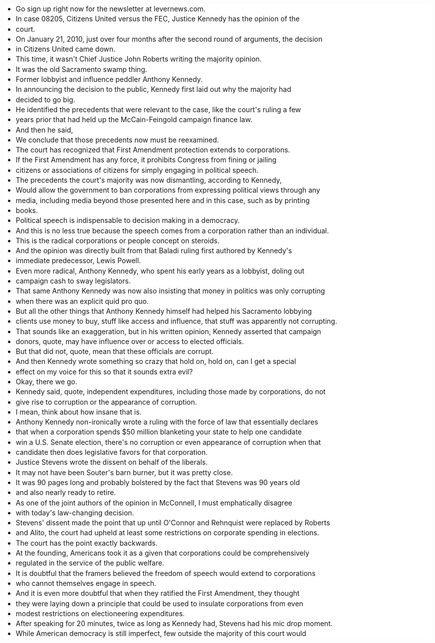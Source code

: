 *  Go sign up right now for the newsletter at levernews.com.
*  In case 08205, Citizens United versus the FEC, Justice Kennedy has the opinion of the
*  court.
*  On January 21, 2010, just over four months after the second round of arguments, the decision
*  in Citizens United came down.
*  This time, it wasn't Chief Justice John Roberts writing the majority opinion.
*  It was the old Sacramento swamp thing.
*  Former lobbyist and influence peddler Anthony Kennedy.
*  In announcing the decision to the public, Kennedy first laid out why the majority had
*  decided to go big.
*  He identified the precedents that were relevant to the case, like the court's ruling a few
*  years prior that had held up the McCain-Feingold campaign finance law.
*  And then he said,
*  We conclude that those precedents now must be reexamined.
*  The court has recognized that First Amendment protection extends to corporations.
*  If the First Amendment has any force, it prohibits Congress from fining or jailing
*  citizens or associations of citizens for simply engaging in political speech.
*  The precedents the court's majority was now dismantling, according to Kennedy,
*  Would allow the government to ban corporations from expressing political views through any
*  media, including media beyond those presented here and in this case, such as by printing
*  books.
*  Political speech is indispensable to decision making in a democracy.
*  And this is no less true because the speech comes from a corporation rather than an individual.
*  This is the radical corporations or people concept on steroids.
*  And the opinion was directly built from that Baladi ruling first authored by Kennedy's
*  immediate predecessor, Lewis Powell.
*  Even more radical, Anthony Kennedy, who spent his early years as a lobbyist, doling out
*  campaign cash to sway legislators.
*  That same Anthony Kennedy was now also insisting that money in politics was only corrupting
*  when there was an explicit quid pro quo.
*  But all the other things that Anthony Kennedy himself had helped his Sacramento lobbying
*  clients use money to buy, stuff like access and influence, that stuff was apparently not corrupting.
*  That sounds like an exaggeration, but in his written opinion, Kennedy asserted that campaign
*  donors, quote, may have influence over or access to elected officials.
*  But that did not, quote, mean that these officials are corrupt.
*  And then Kennedy wrote something so crazy that hold on, hold on, can I get a special
*  effect on my voice for this so that it sounds extra evil?
*  Okay, there we go.
*  Kennedy said, quote, independent expenditures, including those made by corporations, do not
*  give rise to corruption or the appearance of corruption.
*  I mean, think about how insane that is.
*  Anthony Kennedy non-ironically wrote a ruling with the force of law that essentially declares
*  that when a corporation spends $50 million blanketing your state to help one candidate
*  win a U.S. Senate election, there's no corruption or even appearance of corruption when that
*  candidate then does legislative favors for that corporation.
*  Justice Stevens wrote the dissent on behalf of the liberals.
*  It may not have been Souter's barn burner, but it was pretty close.
*  It was 90 pages long and probably bolstered by the fact that Stevens was 90 years old
*  and also nearly ready to retire.
*  As one of the joint authors of the opinion in McConnell, I must emphatically disagree
*  with today's law-changing decision.
*  Stevens' dissent made the point that up until O'Connor and Rehnquist were replaced by Roberts
*  and Alito, the court had upheld at least some restrictions on corporate spending in elections.
*  The court has the point exactly backwards.
*  At the founding, Americans took it as a given that corporations could be comprehensively
*  regulated in the service of the public welfare.
*  It is doubtful that the framers believed the freedom of speech would extend to corporations
*  who cannot themselves engage in speech.
*  And it is even more doubtful that when they ratified the First Amendment, they thought
*  they were laying down a principle that could be used to insulate corporations from even
*  modest restrictions on electioneering expenditures.
*  After speaking for 20 minutes, twice as long as Kennedy had, Stevens had his mic drop moment.
*  While American democracy is still imperfect, few outside the majority of this court would